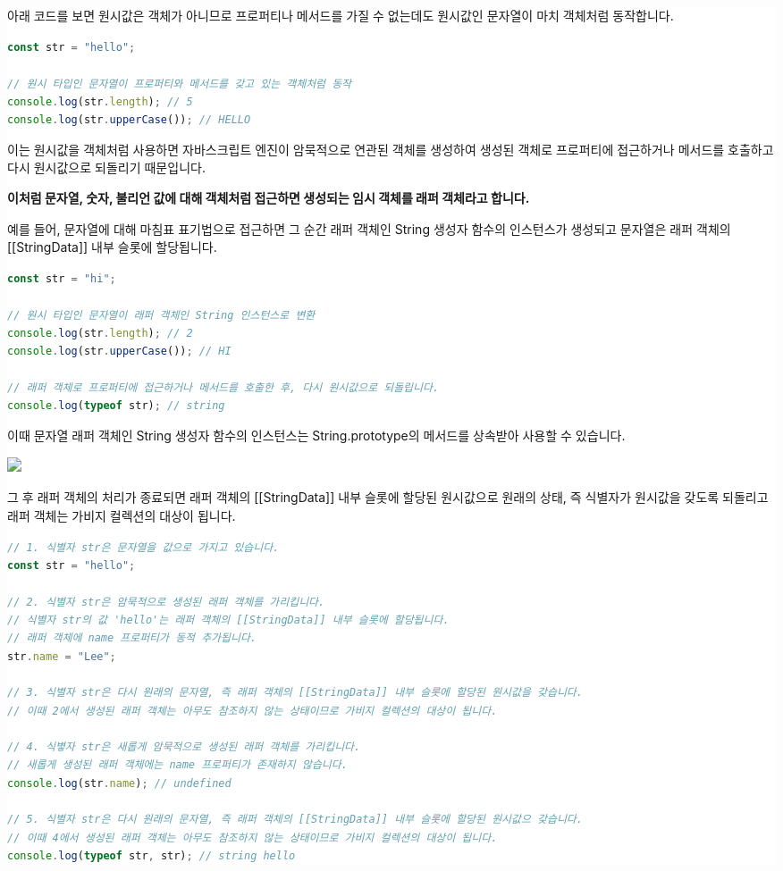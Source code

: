 아래 코드를 보면 원시값은 객체가 아니므로 프로퍼티나 메서드를 가질 수 없는데도 원시값인 문자열이 마치 객체처럼 동작합니다.

```js
const str = "hello";

// 원시 타입인 문자열이 프로퍼티와 메서드를 갖고 있는 객체처럼 동작
console.log(str.length); // 5
console.log(str.upperCase()); // HELLO
```

이는 원시값을 객체처럼 사용하면 자바스크립트 엔진이 암묵적으로 연관된 객체를 생성하여 생성된 객체로 프로퍼티에 접근하거나 메서드를 호출하고 다시 원시값으로 되돌리기 때문입니다.

**이처럼 문자열, 숫자, 불리언 값에 대해 객체처럼 접근하면 생성되는 임시 객체를 래퍼 객체라고 합니다.**

예를 들어, 문자열에 대해 마침표 표기법으로 접근하면 그 순간 래퍼 객체인 String 생성자 함수의 인스턴스가 생성되고 문자열은 래퍼 객체의 [[StringData]] 내부 슬롯에 할당됩니다.

```js
const str = "hi";

// 원시 타입인 문자열이 래퍼 객체인 String 인스턴스로 변환
console.log(str.length); // 2
console.log(str.upperCase()); // HI

// 래퍼 객체로 프로퍼티에 접근하거나 메서드를 호출한 후, 다시 원시값으로 되돌립니다.
console.log(typeof str); // string
```

이때 문자열 래퍼 객체인 String 생성자 함수의 인스턴스는 String.prototype의 메서드를 상속받아 사용할 수 있습니다.

![](https://velog.velcdn.com/images/cbfmark/post/558f876e-f0f4-4572-8ff8-39906d44ee05/image.png)

그 후 래퍼 객체의 처리가 종료되면 래퍼 객체의 [[StringData]] 내부 슬롯에 할당된 원시값으로 원래의 상태, 즉 식별자가 원시값을 갖도록 되돌리고 래퍼 객체는 가비지 컬렉션의 대상이 됩니다.

```js
// 1. 식별자 str은 문자열을 값으로 가지고 있습니다.
const str = "hello";

// 2. 식별자 str은 암묵적으로 생성된 래퍼 객체를 가리킵니다.
// 식별자 str의 값 'hello'는 래퍼 객체의 [[StringData]] 내부 슬롯에 할당됩니다.
// 래퍼 객체에 name 프로퍼티가 동적 추가됩니다.
str.name = "Lee";

// 3. 식별자 str은 다시 원래의 문자열, 즉 래퍼 객체의 [[StringData]] 내부 슬롯에 할당된 원시값을 갖습니다.
// 이때 2에서 생성된 래퍼 객체는 아무도 참조하지 않는 상태이므로 가비지 컬렉션의 대상이 됩니다.

// 4. 식볗자 str은 새롭게 암묵적으로 생성된 래퍼 객체를 가리킵니다.
// 새롭게 생성된 래퍼 객체에는 name 프로퍼티가 존재하지 않습니다.
console.log(str.name); // undefined

// 5. 식별자 str은 다시 원래의 문자열, 즉 래퍼 객체의 [[StringData]] 내부 슬롯에 할당된 원시값으 갖습니다.
// 이때 4에서 생성된 래퍼 객체는 아무도 참조하지 않는 상태이므로 가비지 컬렉션의 대상이 됩니다.
console.log(typeof str, str); // string hello
```
